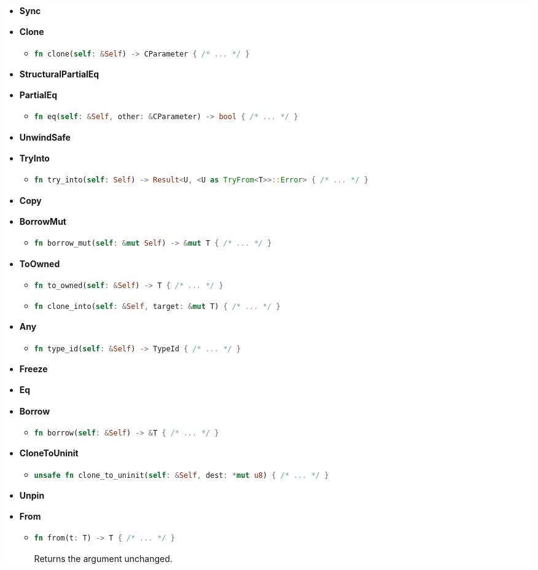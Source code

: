 - **Sync**
- **Clone**
  - ```rust
    fn clone(self: &Self) -> CParameter { /* ... */ }
    ```

- **StructuralPartialEq**
- **PartialEq**
  - ```rust
    fn eq(self: &Self, other: &CParameter) -> bool { /* ... */ }
    ```

- **UnwindSafe**
- **TryInto**
  - ```rust
    fn try_into(self: Self) -> Result<U, <U as TryFrom<T>>::Error> { /* ... */ }
    ```

- **Copy**
- **BorrowMut**
  - ```rust
    fn borrow_mut(self: &mut Self) -> &mut T { /* ... */ }
    ```

- **ToOwned**
  - ```rust
    fn to_owned(self: &Self) -> T { /* ... */ }
    ```

  - ```rust
    fn clone_into(self: &Self, target: &mut T) { /* ... */ }
    ```

- **Any**
  - ```rust
    fn type_id(self: &Self) -> TypeId { /* ... */ }
    ```

- **Freeze**
- **Eq**
- **Borrow**
  - ```rust
    fn borrow(self: &Self) -> &T { /* ... */ }
    ```

- **CloneToUninit**
  - ```rust
    unsafe fn clone_to_uninit(self: &Self, dest: *mut u8) { /* ... */ }
    ```

- **Unpin**
- **From**
  - ```rust
    fn from(t: T) -> T { /* ... */ }
    ```
    Returns the argument unchanged.
